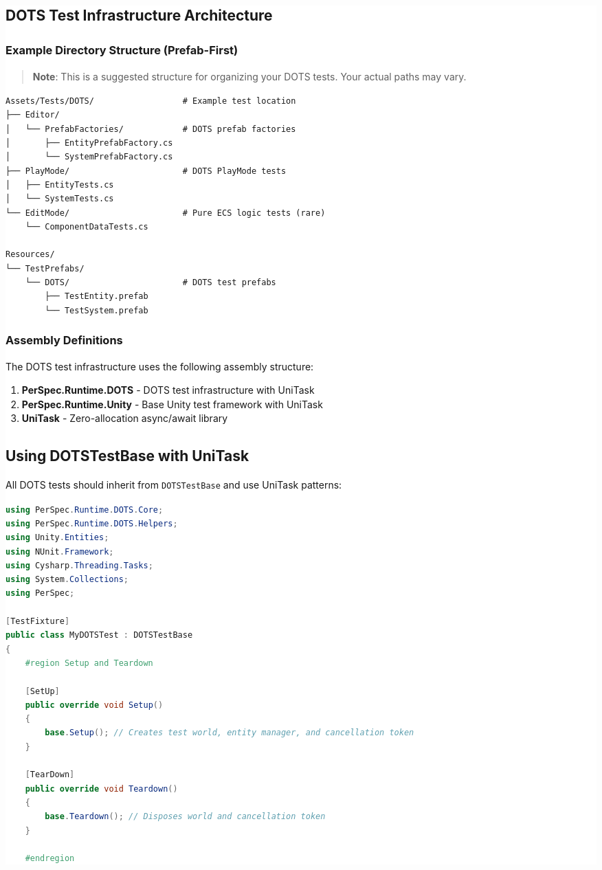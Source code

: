 ## DOTS Test Infrastructure Architecture

### Example Directory Structure (Prefab-First)

> **Note**: This is a suggested structure for organizing your DOTS tests. Your actual paths may vary.

```
Assets/Tests/DOTS/                  # Example test location
├── Editor/
│   └── PrefabFactories/            # DOTS prefab factories
│       ├── EntityPrefabFactory.cs
│       └── SystemPrefabFactory.cs
├── PlayMode/                       # DOTS PlayMode tests
│   ├── EntityTests.cs
│   └── SystemTests.cs
└── EditMode/                       # Pure ECS logic tests (rare)
    └── ComponentDataTests.cs
    
Resources/
└── TestPrefabs/
    └── DOTS/                       # DOTS test prefabs
        ├── TestEntity.prefab
        └── TestSystem.prefab
```

### Assembly Definitions

The DOTS test infrastructure uses the following assembly structure:

1. **PerSpec.Runtime.DOTS** - DOTS test infrastructure with UniTask
2. **PerSpec.Runtime.Unity** - Base Unity test framework with UniTask
3. **UniTask** - Zero-allocation async/await library

## Using DOTSTestBase with UniTask

All DOTS tests should inherit from `DOTSTestBase` and use UniTask patterns:

```csharp
using PerSpec.Runtime.DOTS.Core;
using PerSpec.Runtime.DOTS.Helpers;
using Unity.Entities;
using NUnit.Framework;
using Cysharp.Threading.Tasks;
using System.Collections;
using PerSpec;

[TestFixture]
public class MyDOTSTest : DOTSTestBase
{
    #region Setup and Teardown
    
    [SetUp]
    public override void Setup()
    {
        base.Setup(); // Creates test world, entity manager, and cancellation token
    }
    
    [TearDown]
    public override void Teardown()
    {
        base.Teardown(); // Disposes world and cancellation token
    }
    
    #endregion
```